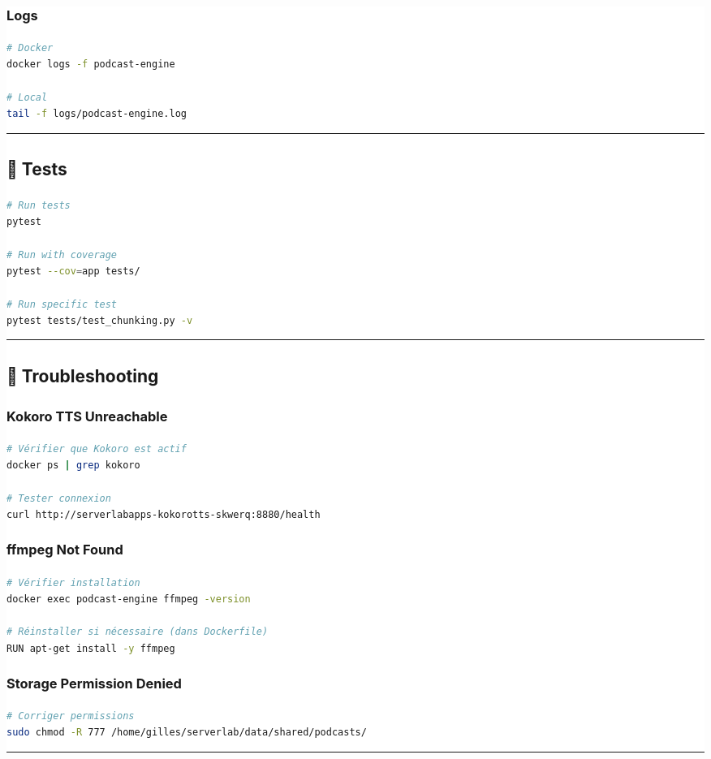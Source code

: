 ### Logs

```bash
# Docker
docker logs -f podcast-engine

# Local
tail -f logs/podcast-engine.log
```

---

## 🧪 Tests

```bash
# Run tests
pytest

# Run with coverage
pytest --cov=app tests/

# Run specific test
pytest tests/test_chunking.py -v
```

---

## 🐛 Troubleshooting

### Kokoro TTS Unreachable

```bash
# Vérifier que Kokoro est actif
docker ps | grep kokoro

# Tester connexion
curl http://serverlabapps-kokorotts-skwerq:8880/health
```

### ffmpeg Not Found

```bash
# Vérifier installation
docker exec podcast-engine ffmpeg -version

# Réinstaller si nécessaire (dans Dockerfile)
RUN apt-get install -y ffmpeg
```

### Storage Permission Denied

```bash
# Corriger permissions
sudo chmod -R 777 /home/gilles/serverlab/data/shared/podcasts/
```

---